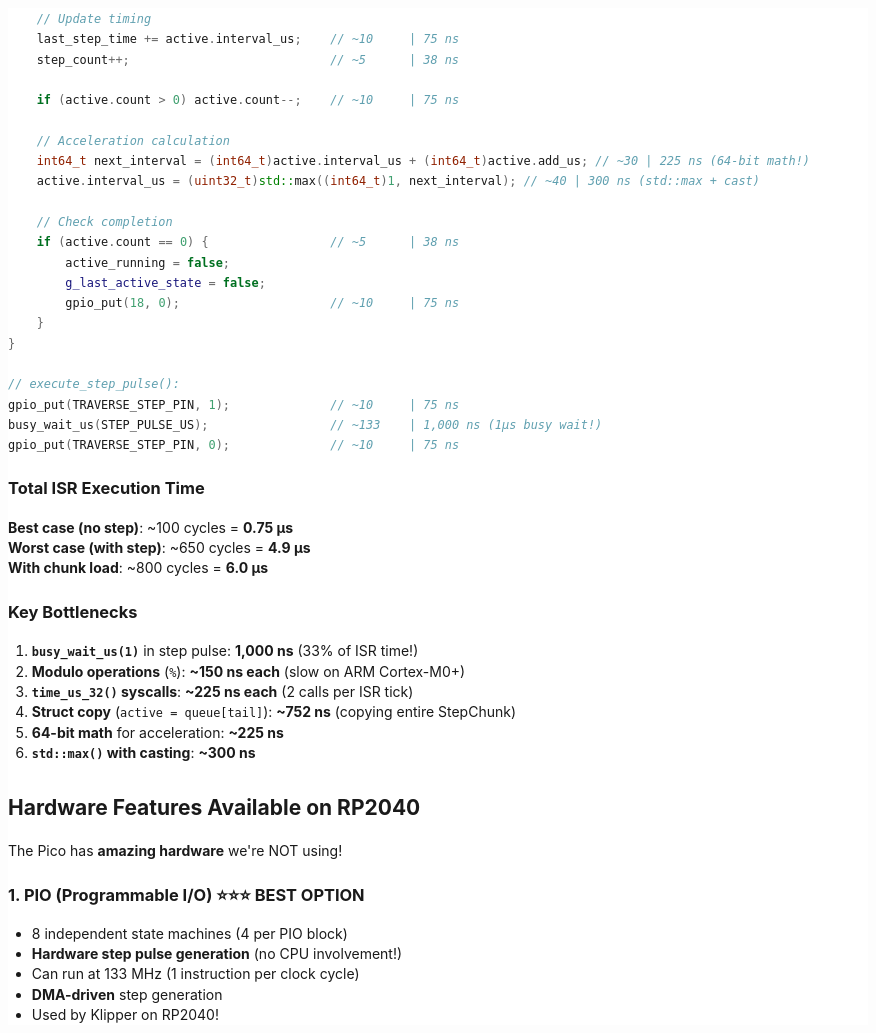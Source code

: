 ```cpp
    // Update timing
    last_step_time += active.interval_us;    // ~10     | 75 ns
    step_count++;                            // ~5      | 38 ns
    
    if (active.count > 0) active.count--;    // ~10     | 75 ns
    
    // Acceleration calculation
    int64_t next_interval = (int64_t)active.interval_us + (int64_t)active.add_us; // ~30 | 225 ns (64-bit math!)
    active.interval_us = (uint32_t)std::max((int64_t)1, next_interval); // ~40 | 300 ns (std::max + cast)
    
    // Check completion
    if (active.count == 0) {                 // ~5      | 38 ns
        active_running = false;
        g_last_active_state = false;
        gpio_put(18, 0);                     // ~10     | 75 ns
    }
}

// execute_step_pulse():
gpio_put(TRAVERSE_STEP_PIN, 1);              // ~10     | 75 ns
busy_wait_us(STEP_PULSE_US);                 // ~133    | 1,000 ns (1µs busy wait!)
gpio_put(TRAVERSE_STEP_PIN, 0);              // ~10     | 75 ns
```

### Total ISR Execution Time

**Best case (no step)**: ~100 cycles = **0.75 µs**  
**Worst case (with step)**: ~650 cycles = **4.9 µs**  
**With chunk load**: ~800 cycles = **6.0 µs**

### Key Bottlenecks

1. **`busy_wait_us(1)`** in step pulse: **1,000 ns** (33% of ISR time!)
2. **Modulo operations** (`%`): **~150 ns each** (slow on ARM Cortex-M0+)
3. **`time_us_32()` syscalls**: **~225 ns each** (2 calls per ISR tick)
4. **Struct copy** (`active = queue[tail]`): **~752 ns** (copying entire StepChunk)
5. **64-bit math** for acceleration: **~225 ns**
6. **`std::max()` with casting**: **~300 ns**

## Hardware Features Available on RP2040

The Pico has **amazing hardware** we're NOT using!

### 1. **PIO (Programmable I/O)** ⭐⭐⭐ BEST OPTION
- 8 independent state machines (4 per PIO block)
- **Hardware step pulse generation** (no CPU involvement!)
- Can run at 133 MHz (1 instruction per clock cycle)
- **DMA-driven** step generation
- Used by Klipper on RP2040!
